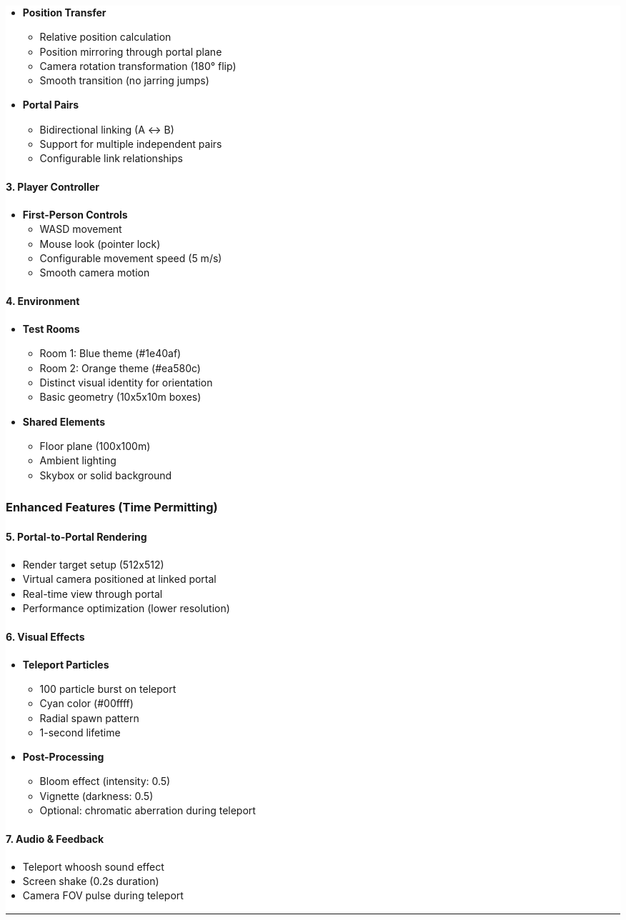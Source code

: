 - **Position Transfer**
  - Relative position calculation
  - Position mirroring through portal plane
  - Camera rotation transformation (180° flip)
  - Smooth transition (no jarring jumps)

- **Portal Pairs**
  - Bidirectional linking (A ↔ B)
  - Support for multiple independent pairs
  - Configurable link relationships

#### 3. Player Controller
- **First-Person Controls**
  - WASD movement
  - Mouse look (pointer lock)
  - Configurable movement speed (5 m/s)
  - Smooth camera motion

#### 4. Environment
- **Test Rooms**
  - Room 1: Blue theme (#1e40af)
  - Room 2: Orange theme (#ea580c)
  - Distinct visual identity for orientation
  - Basic geometry (10x5x10m boxes)

- **Shared Elements**
  - Floor plane (100x100m)
  - Ambient lighting
  - Skybox or solid background

### Enhanced Features (Time Permitting)

#### 5. Portal-to-Portal Rendering
- Render target setup (512x512)
- Virtual camera positioned at linked portal
- Real-time view through portal
- Performance optimization (lower resolution)

#### 6. Visual Effects
- **Teleport Particles**
  - 100 particle burst on teleport
  - Cyan color (#00ffff)
  - Radial spawn pattern
  - 1-second lifetime

- **Post-Processing**
  - Bloom effect (intensity: 0.5)
  - Vignette (darkness: 0.5)
  - Optional: chromatic aberration during teleport

#### 7. Audio & Feedback
- Teleport whoosh sound effect
- Screen shake (0.2s duration)
- Camera FOV pulse during teleport

---